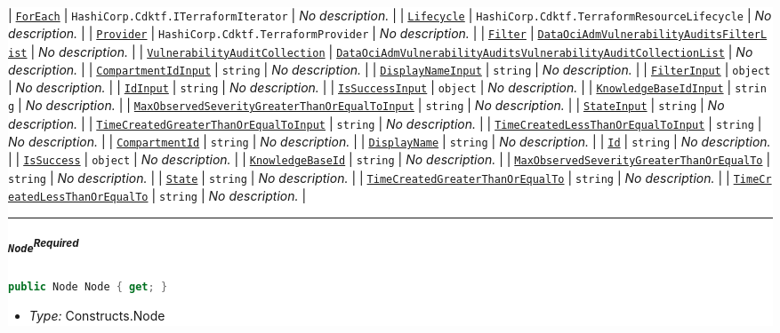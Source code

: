 | <code><a href="#rhizo-co-terraform-provider-oci.dataOciAdmVulnerabilityAudits.DataOciAdmVulnerabilityAudits.property.forEach">ForEach</a></code> | <code>HashiCorp.Cdktf.ITerraformIterator</code> | *No description.* |
| <code><a href="#rhizo-co-terraform-provider-oci.dataOciAdmVulnerabilityAudits.DataOciAdmVulnerabilityAudits.property.lifecycle">Lifecycle</a></code> | <code>HashiCorp.Cdktf.TerraformResourceLifecycle</code> | *No description.* |
| <code><a href="#rhizo-co-terraform-provider-oci.dataOciAdmVulnerabilityAudits.DataOciAdmVulnerabilityAudits.property.provider">Provider</a></code> | <code>HashiCorp.Cdktf.TerraformProvider</code> | *No description.* |
| <code><a href="#rhizo-co-terraform-provider-oci.dataOciAdmVulnerabilityAudits.DataOciAdmVulnerabilityAudits.property.filter">Filter</a></code> | <code><a href="#rhizo-co-terraform-provider-oci.dataOciAdmVulnerabilityAudits.DataOciAdmVulnerabilityAuditsFilterList">DataOciAdmVulnerabilityAuditsFilterList</a></code> | *No description.* |
| <code><a href="#rhizo-co-terraform-provider-oci.dataOciAdmVulnerabilityAudits.DataOciAdmVulnerabilityAudits.property.vulnerabilityAuditCollection">VulnerabilityAuditCollection</a></code> | <code><a href="#rhizo-co-terraform-provider-oci.dataOciAdmVulnerabilityAudits.DataOciAdmVulnerabilityAuditsVulnerabilityAuditCollectionList">DataOciAdmVulnerabilityAuditsVulnerabilityAuditCollectionList</a></code> | *No description.* |
| <code><a href="#rhizo-co-terraform-provider-oci.dataOciAdmVulnerabilityAudits.DataOciAdmVulnerabilityAudits.property.compartmentIdInput">CompartmentIdInput</a></code> | <code>string</code> | *No description.* |
| <code><a href="#rhizo-co-terraform-provider-oci.dataOciAdmVulnerabilityAudits.DataOciAdmVulnerabilityAudits.property.displayNameInput">DisplayNameInput</a></code> | <code>string</code> | *No description.* |
| <code><a href="#rhizo-co-terraform-provider-oci.dataOciAdmVulnerabilityAudits.DataOciAdmVulnerabilityAudits.property.filterInput">FilterInput</a></code> | <code>object</code> | *No description.* |
| <code><a href="#rhizo-co-terraform-provider-oci.dataOciAdmVulnerabilityAudits.DataOciAdmVulnerabilityAudits.property.idInput">IdInput</a></code> | <code>string</code> | *No description.* |
| <code><a href="#rhizo-co-terraform-provider-oci.dataOciAdmVulnerabilityAudits.DataOciAdmVulnerabilityAudits.property.isSuccessInput">IsSuccessInput</a></code> | <code>object</code> | *No description.* |
| <code><a href="#rhizo-co-terraform-provider-oci.dataOciAdmVulnerabilityAudits.DataOciAdmVulnerabilityAudits.property.knowledgeBaseIdInput">KnowledgeBaseIdInput</a></code> | <code>string</code> | *No description.* |
| <code><a href="#rhizo-co-terraform-provider-oci.dataOciAdmVulnerabilityAudits.DataOciAdmVulnerabilityAudits.property.maxObservedSeverityGreaterThanOrEqualToInput">MaxObservedSeverityGreaterThanOrEqualToInput</a></code> | <code>string</code> | *No description.* |
| <code><a href="#rhizo-co-terraform-provider-oci.dataOciAdmVulnerabilityAudits.DataOciAdmVulnerabilityAudits.property.stateInput">StateInput</a></code> | <code>string</code> | *No description.* |
| <code><a href="#rhizo-co-terraform-provider-oci.dataOciAdmVulnerabilityAudits.DataOciAdmVulnerabilityAudits.property.timeCreatedGreaterThanOrEqualToInput">TimeCreatedGreaterThanOrEqualToInput</a></code> | <code>string</code> | *No description.* |
| <code><a href="#rhizo-co-terraform-provider-oci.dataOciAdmVulnerabilityAudits.DataOciAdmVulnerabilityAudits.property.timeCreatedLessThanOrEqualToInput">TimeCreatedLessThanOrEqualToInput</a></code> | <code>string</code> | *No description.* |
| <code><a href="#rhizo-co-terraform-provider-oci.dataOciAdmVulnerabilityAudits.DataOciAdmVulnerabilityAudits.property.compartmentId">CompartmentId</a></code> | <code>string</code> | *No description.* |
| <code><a href="#rhizo-co-terraform-provider-oci.dataOciAdmVulnerabilityAudits.DataOciAdmVulnerabilityAudits.property.displayName">DisplayName</a></code> | <code>string</code> | *No description.* |
| <code><a href="#rhizo-co-terraform-provider-oci.dataOciAdmVulnerabilityAudits.DataOciAdmVulnerabilityAudits.property.id">Id</a></code> | <code>string</code> | *No description.* |
| <code><a href="#rhizo-co-terraform-provider-oci.dataOciAdmVulnerabilityAudits.DataOciAdmVulnerabilityAudits.property.isSuccess">IsSuccess</a></code> | <code>object</code> | *No description.* |
| <code><a href="#rhizo-co-terraform-provider-oci.dataOciAdmVulnerabilityAudits.DataOciAdmVulnerabilityAudits.property.knowledgeBaseId">KnowledgeBaseId</a></code> | <code>string</code> | *No description.* |
| <code><a href="#rhizo-co-terraform-provider-oci.dataOciAdmVulnerabilityAudits.DataOciAdmVulnerabilityAudits.property.maxObservedSeverityGreaterThanOrEqualTo">MaxObservedSeverityGreaterThanOrEqualTo</a></code> | <code>string</code> | *No description.* |
| <code><a href="#rhizo-co-terraform-provider-oci.dataOciAdmVulnerabilityAudits.DataOciAdmVulnerabilityAudits.property.state">State</a></code> | <code>string</code> | *No description.* |
| <code><a href="#rhizo-co-terraform-provider-oci.dataOciAdmVulnerabilityAudits.DataOciAdmVulnerabilityAudits.property.timeCreatedGreaterThanOrEqualTo">TimeCreatedGreaterThanOrEqualTo</a></code> | <code>string</code> | *No description.* |
| <code><a href="#rhizo-co-terraform-provider-oci.dataOciAdmVulnerabilityAudits.DataOciAdmVulnerabilityAudits.property.timeCreatedLessThanOrEqualTo">TimeCreatedLessThanOrEqualTo</a></code> | <code>string</code> | *No description.* |

---

##### `Node`<sup>Required</sup> <a name="Node" id="rhizo-co-terraform-provider-oci.dataOciAdmVulnerabilityAudits.DataOciAdmVulnerabilityAudits.property.node"></a>

```csharp
public Node Node { get; }
```

- *Type:* Constructs.Node

